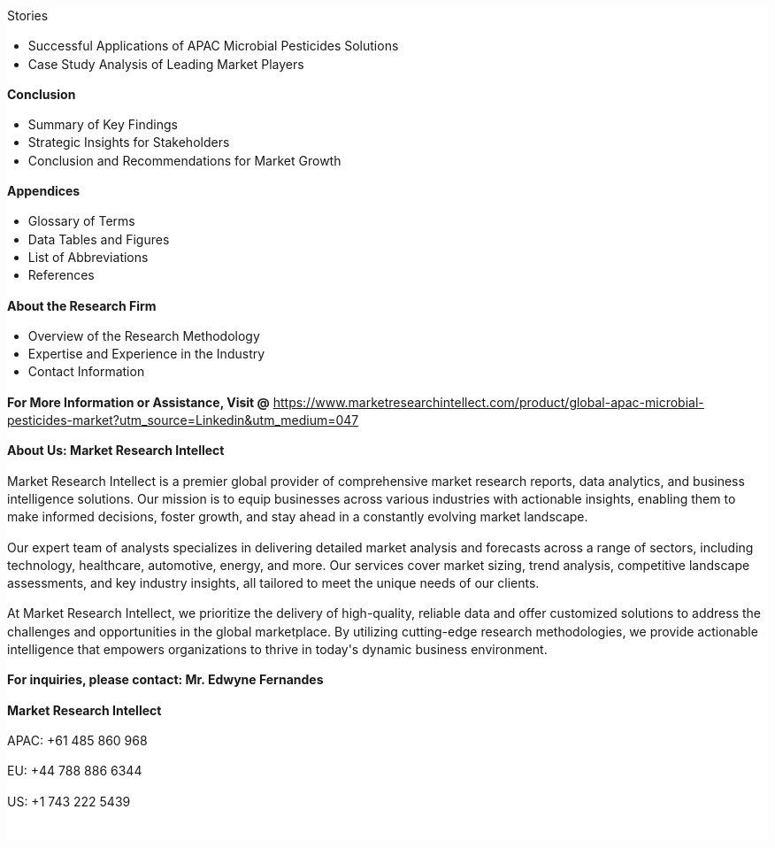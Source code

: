 Stories</strong></p><ul><li>Successful Applications of APAC Microbial Pesticides Solutions</li><li>Case Study Analysis of Leading Market Players</li></ul><p><strong>Conclusion</strong></p><ul><li>Summary of Key Findings</li><li>Strategic Insights for Stakeholders</li><li>Conclusion and Recommendations for Market Growth</li></ul><p><strong>Appendices</strong></p><ul><li>Glossary of Terms</li><li>Data Tables and Figures</li><li>List of Abbreviations</li><li>References</li></ul><p><strong>About the Research Firm</strong></p><ul><li>Overview of the Research Methodology</li><li>Expertise and Experience in the Industry</li><li>Contact Information</li></ul></div><div class="article-main__content" data-test-id="publishing-text-block"><p><span class="font-[700]"><strong>For More Information or Assistance, Visit @</strong>&nbsp;<a href="https://www.marketresearchintellect.com/product/global-apac-microbial-pesticides-market?utm_source=Linkedin&utm_medium=047">https://www.marketresearchintellect.com/product/global-apac-microbial-pesticides-market?utm_source=Linkedin&utm_medium=047</a></span></p><p><strong>About Us: Market Research Intellect</strong></p><p>Market Research Intellect is a premier global provider of comprehensive market research reports, data analytics, and business intelligence solutions. Our mission is to equip businesses across various industries with actionable insights, enabling them to make informed decisions, foster growth, and stay ahead in a constantly evolving market landscape.</p><p>Our expert team of analysts specializes in delivering detailed market analysis and forecasts across a range of sectors, including technology, healthcare, automotive, energy, and more. Our services cover market sizing, trend analysis, competitive landscape assessments, and key industry insights, all tailored to meet the unique needs of our clients.</p><p>At Market Research Intellect, we prioritize the delivery of high-quality, reliable data and offer customized solutions to address the challenges and opportunities in the global marketplace. By utilizing cutting-edge research methodologies, we provide actionable intelligence that empowers organizations to thrive in today's dynamic business environment.</p><p><strong>For inquiries, please contact: Mr. Edwyne Fernandes</strong></p><p><strong>Market Research Intellect</strong></p><p>APAC: +61 485 860 968</p><p>EU: +44 788 886 6344</p><p>US: +1 743 222 5439</p></div><div class="article-main__content" data-test-id="publishing-text-block">&nbsp;</div>
